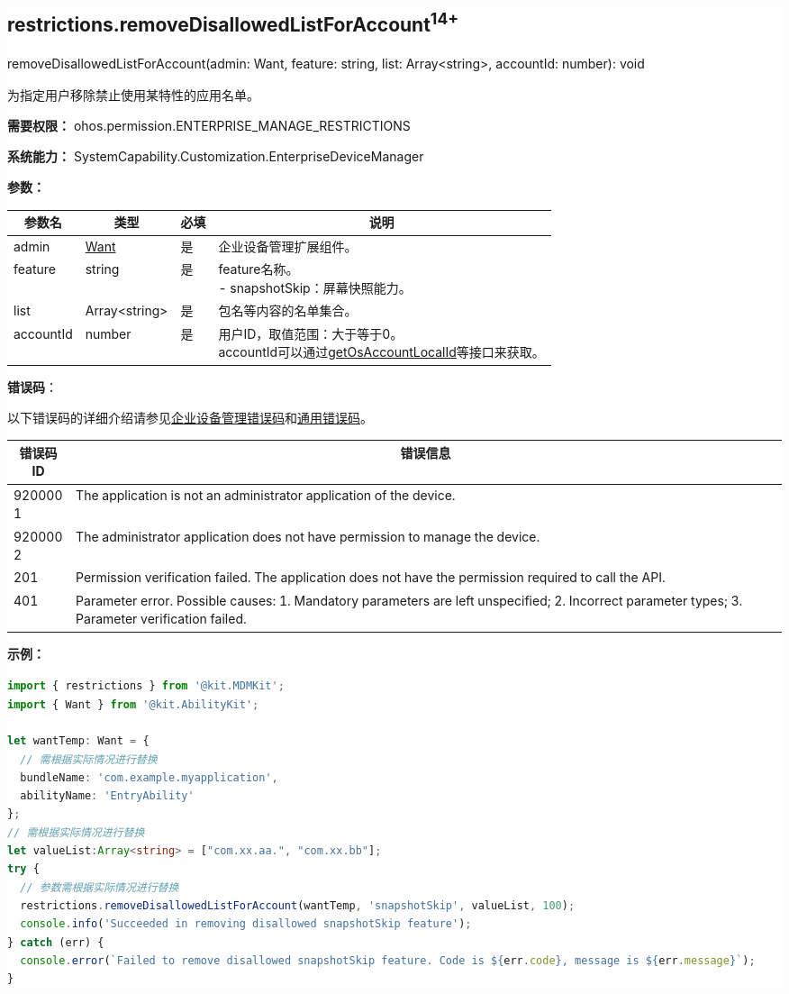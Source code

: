 ## restrictions.removeDisallowedListForAccount<sup>14+</sup>

removeDisallowedListForAccount(admin: Want, feature: string, list: Array\<string>, accountId: number): void

为指定用户移除禁止使用某特性的应用名单。

**需要权限：** ohos.permission.ENTERPRISE_MANAGE_RESTRICTIONS

**系统能力：** SystemCapability.Customization.EnterpriseDeviceManager

**参数：**

| 参数名   | 类型                                                    | 必填 | 说明                                                         |
| -------- | ------------------------------------------------------- | ---- | ------------------------------------------------------------ |
| admin    | [Want](../apis-ability-kit/js-apis-app-ability-want.md) | 是   | 企业设备管理扩展组件。                                   |
| feature  | string                                                  | 是   | feature名称。<br/>- snapshotSkip：屏幕快照能力。 |
| list | Array\<string>                                                 | 是   | 包名等内容的名单集合。                       |
| accountId | number                                                 | 是   | 用户ID，取值范围：大于等于0。<br/>accountId可以通过[getOsAccountLocalId](../apis-basic-services-kit/js-apis-osAccount.md#getosaccountlocalid9)等接口来获取。 |

**错误码**：

以下错误码的详细介绍请参见[企业设备管理错误码](errorcode-enterpriseDeviceManager.md)和[通用错误码](../errorcode-universal.md)。

| 错误码ID | 错误信息                                                     |
| -------- | ------------------------------------------------------------ |
| 9200001  | The application is not an administrator application of the device. |
| 9200002  | The administrator application does not have permission to manage the device. |                    |
| 201      | Permission verification failed. The application does not have the permission required to call the API. |
| 401      | Parameter error. Possible causes: 1. Mandatory parameters are left unspecified; 2. Incorrect parameter types; 3. Parameter verification failed. |

**示例：**

```ts
import { restrictions } from '@kit.MDMKit';
import { Want } from '@kit.AbilityKit';

let wantTemp: Want = {
  // 需根据实际情况进行替换
  bundleName: 'com.example.myapplication',
  abilityName: 'EntryAbility'
};
// 需根据实际情况进行替换
let valueList:Array<string> = ["com.xx.aa.", "com.xx.bb"];
try {
  // 参数需根据实际情况进行替换
  restrictions.removeDisallowedListForAccount(wantTemp, 'snapshotSkip', valueList, 100);
  console.info('Succeeded in removing disallowed snapshotSkip feature');
} catch (err) {
  console.error(`Failed to remove disallowed snapshotSkip feature. Code is ${err.code}, message is ${err.message}`);
}
```
